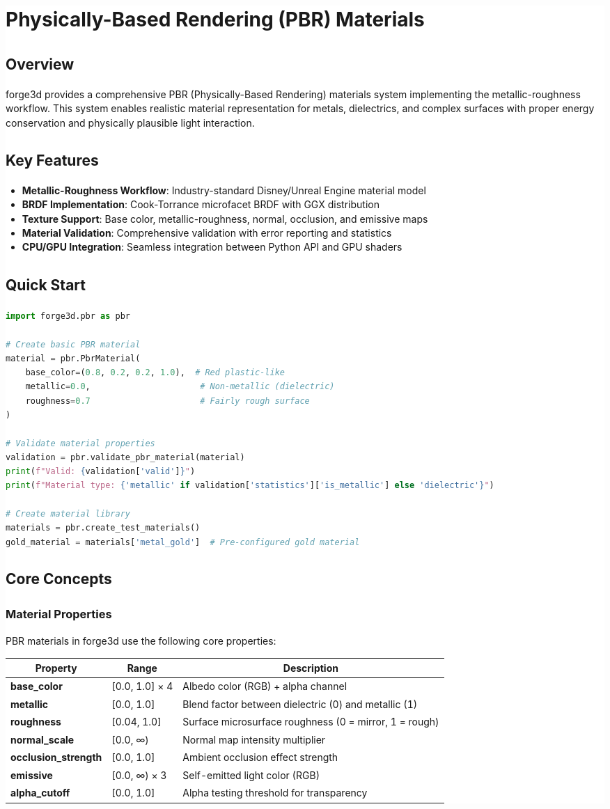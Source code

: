 # Physically-Based Rendering (PBR) Materials

## Overview

forge3d provides a comprehensive PBR (Physically-Based Rendering) materials system implementing the metallic-roughness workflow. This system enables realistic material representation for metals, dielectrics, and complex surfaces with proper energy conservation and physically plausible light interaction.

## Key Features

- **Metallic-Roughness Workflow**: Industry-standard Disney/Unreal Engine material model
- **BRDF Implementation**: Cook-Torrance microfacet BRDF with GGX distribution
- **Texture Support**: Base color, metallic-roughness, normal, occlusion, and emissive maps
- **Material Validation**: Comprehensive validation with error reporting and statistics
- **CPU/GPU Integration**: Seamless integration between Python API and GPU shaders

## Quick Start

```python
import forge3d.pbr as pbr

# Create basic PBR material
material = pbr.PbrMaterial(
    base_color=(0.8, 0.2, 0.2, 1.0),  # Red plastic-like
    metallic=0.0,                      # Non-metallic (dielectric)
    roughness=0.7                      # Fairly rough surface
)

# Validate material properties
validation = pbr.validate_pbr_material(material)
print(f"Valid: {validation['valid']}")
print(f"Material type: {'metallic' if validation['statistics']['is_metallic'] else 'dielectric'}")

# Create material library
materials = pbr.create_test_materials()
gold_material = materials['metal_gold']  # Pre-configured gold material
```

## Core Concepts

### Material Properties

PBR materials in forge3d use the following core properties:

| Property | Range | Description |
|----------|-------|-------------|
| **base_color** | [0.0, 1.0] × 4 | Albedo color (RGB) + alpha channel |
| **metallic** | [0.0, 1.0] | Blend factor between dielectric (0) and metallic (1) |
| **roughness** | [0.04, 1.0] | Surface microsurface roughness (0 = mirror, 1 = rough) |
| **normal_scale** | [0.0, ∞) | Normal map intensity multiplier |
| **occlusion_strength** | [0.0, 1.0] | Ambient occlusion effect strength |
| **emissive** | [0.0, ∞) × 3 | Self-emitted light color (RGB) |
| **alpha_cutoff** | [0.0, 1.0] | Alpha testing threshold for transparency |
